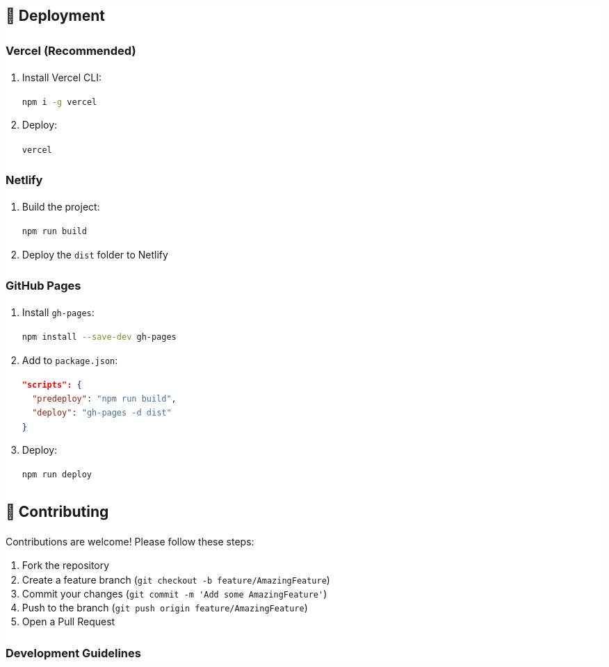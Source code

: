 ## 🚀 Deployment

### Vercel (Recommended)

1. Install Vercel CLI:
   ```bash
   npm i -g vercel
   ```

2. Deploy:
   ```bash
   vercel
   ```

### Netlify

1. Build the project:
   ```bash
   npm run build
   ```

2. Deploy the `dist` folder to Netlify

### GitHub Pages

1. Install `gh-pages`:
   ```bash
   npm install --save-dev gh-pages
   ```

2. Add to `package.json`:
   ```json
   "scripts": {
     "predeploy": "npm run build",
     "deploy": "gh-pages -d dist"
   }
   ```

3. Deploy:
   ```bash
   npm run deploy
   ```

## 🤝 Contributing

Contributions are welcome! Please follow these steps:

1. Fork the repository
2. Create a feature branch (`git checkout -b feature/AmazingFeature`)
3. Commit your changes (`git commit -m 'Add some AmazingFeature'`)
4. Push to the branch (`git push origin feature/AmazingFeature`)
5. Open a Pull Request

### Development Guidelines
